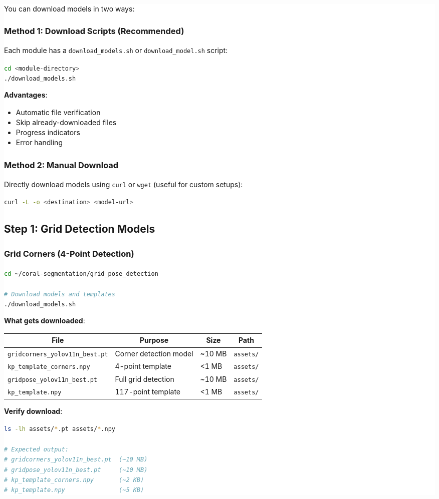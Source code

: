 You can download models in two ways:

### Method 1: Download Scripts (Recommended)

Each module has a `download_models.sh` or `download_model.sh` script:

```bash
cd <module-directory>
./download_models.sh
```

**Advantages**:
- Automatic file verification
- Skip already-downloaded files
- Progress indicators
- Error handling

### Method 2: Manual Download

Directly download models using `curl` or `wget` (useful for custom setups):

```bash
curl -L -o <destination> <model-url>
```

## Step 1: Grid Detection Models

### Grid Corners (4-Point Detection)

```bash
cd ~/coral-segmentation/grid_pose_detection

# Download models and templates
./download_models.sh
```

**What gets downloaded**:

| File | Purpose | Size | Path |
|------|---------|------|------|
| `gridcorners_yolov11n_best.pt` | Corner detection model | ~10 MB | `assets/` |
| `kp_template_corners.npy` | 4-point template | <1 MB | `assets/` |
| `gridpose_yolov11n_best.pt` | Full grid detection | ~10 MB | `assets/` |
| `kp_template.npy` | 117-point template | <1 MB | `assets/` |

**Verify download**:
```bash
ls -lh assets/*.pt assets/*.npy

# Expected output:
# gridcorners_yolov11n_best.pt  (~10 MB)
# gridpose_yolov11n_best.pt     (~10 MB)
# kp_template_corners.npy       (~2 KB)
# kp_template.npy               (~5 KB)
```

